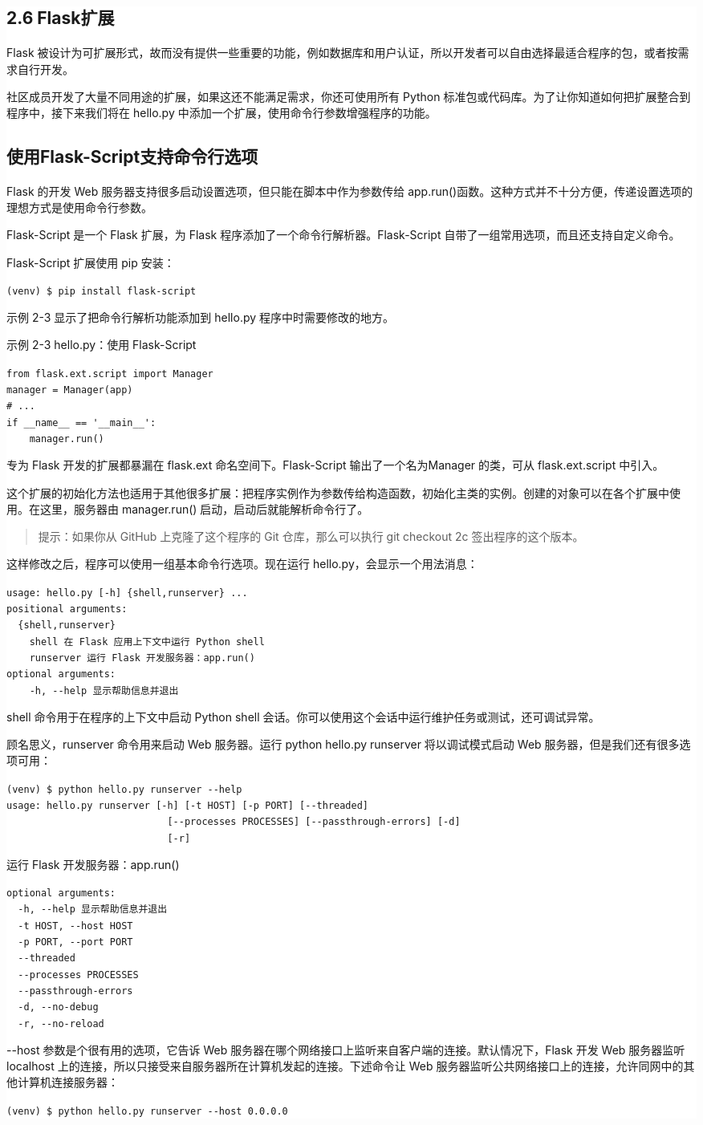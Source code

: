 ## 2.6 Flask扩展
Flask 被设计为可扩展形式，故而没有提供一些重要的功能，例如数据库和用户认证，所以开发者可以自由选择最适合程序的包，或者按需求自行开发。

社区成员开发了大量不同用途的扩展，如果这还不能满足需求，你还可使用所有 Python 标准包或代码库。为了让你知道如何把扩展整合到程序中，接下来我们将在 hello.py 中添加一个扩展，使用命令行参数增强程序的功能。

## 使用Flask-Script支持命令行选项

Flask 的开发 Web 服务器支持很多启动设置选项，但只能在脚本中作为参数传给 app.run()函数。这种方式并不十分方便，传递设置选项的理想方式是使用命令行参数。

Flask-Script 是一个 Flask 扩展，为 Flask 程序添加了一个命令行解析器。Flask-Script 自带了一组常用选项，而且还支持自定义命令。

Flask-Script 扩展使用 pip 安装：
```
(venv) $ pip install flask-script
```
示例 2-3 显示了把命令行解析功能添加到 hello.py 程序中时需要修改的地方。

示例 2-3 hello.py：使用 Flask-Script
```
from flask.ext.script import Manager
manager = Manager(app)
# ...
if __name__ == '__main__':
    manager.run()
```
专为 Flask 开发的扩展都暴漏在 flask.ext 命名空间下。Flask-Script 输出了一个名为Manager 的类，可从 flask.ext.script 中引入。

这个扩展的初始化方法也适用于其他很多扩展：把程序实例作为参数传给构造函数，初始化主类的实例。创建的对象可以在各个扩展中使用。在这里，服务器由 manager.run() 启动，启动后就能解析命令行了。

>提示：如果你从 GitHub 上克隆了这个程序的 Git 仓库，那么可以执行 git checkout 2c 签出程序的这个版本。

这样修改之后，程序可以使用一组基本命令行选项。现在运行 hello.py，会显示一个用法消息：
```$ python hello.py
usage: hello.py [-h] {shell,runserver} ...
positional arguments:
  {shell,runserver}
    shell 在 Flask 应用上下文中运行 Python shell
    runserver 运行 Flask 开发服务器：app.run()
optional arguments:
    -h, --help 显示帮助信息并退出
```
shell 命令用于在程序的上下文中启动 Python shell 会话。你可以使用这个会话中运行维护任务或测试，还可调试异常。

顾名思义，runserver 命令用来启动 Web 服务器。运行 python hello.py runserver 将以调试模式启动 Web 服务器，但是我们还有很多选项可用：
```
(venv) $ python hello.py runserver --help
usage: hello.py runserver [-h] [-t HOST] [-p PORT] [--threaded]
                            [--processes PROCESSES] [--passthrough-errors] [-d]
                            [-r]
```
运行 Flask 开发服务器：app.run()
```
optional arguments:
  -h, --help 显示帮助信息并退出
  -t HOST, --host HOST
  -p PORT, --port PORT
  --threaded
  --processes PROCESSES
  --passthrough-errors
  -d, --no-debug
  -r, --no-reload
```
--host 参数是个很有用的选项，它告诉 Web 服务器在哪个网络接口上监听来自客户端的连接。默认情况下，Flask 开发 Web 服务器监听 localhost 上的连接，所以只接受来自服务器所在计算机发起的连接。下述命令让 Web 服务器监听公共网络接口上的连接，允许同网中的其他计算机连接服务器：
```
(venv) $ python hello.py runserver --host 0.0.0.0
```